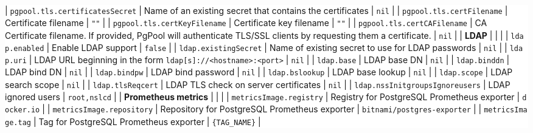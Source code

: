 | `pgpool.tls.certificatesSecret`                 | Name of an existing secret that contains the certificates                                                                                                                                       | `nil`                                                        |
| `pgpool.tls.certFilename`                       | Certificate filename                                                                                                                                                                            | `""`                                                         |
| `pgpool.tls.certKeyFilename`                    | Certificate key filename                                                                                                                                                                        | `""`                                                         |
| `pgpool.tls.certCAFilename`                     | CA Certificate filename. If provided, PgPool will authenticate TLS/SSL clients by requesting them a certificate.                                                                                | `nil`                                                        |
| **LDAP**                                        |                                                                                                                                                                                                 |                                                              |
| `ldap.enabled`                                  | Enable LDAP support                                                                                                                                                                             | `false`                                                      |
| `ldap.existingSecret`                           | Name of existing secret to use for LDAP passwords                                                                                                                                               | `nil`                                                        |
| `ldap.uri`                                      | LDAP URL beginning in the form `ldap[s]://<hostname>:<port>`                                                                                                                                    | `nil`                                                        |
| `ldap.base`                                     | LDAP base DN                                                                                                                                                                                    | `nil`                                                        |
| `ldap.binddn`                                   | LDAP bind DN                                                                                                                                                                                    | `nil`                                                        |
| `ldap.bindpw`                                   | LDAP bind password                                                                                                                                                                              | `nil`                                                        |
| `ldap.bslookup`                                 | LDAP base lookup                                                                                                                                                                                | `nil`                                                        |
| `ldap.scope`                                    | LDAP search scope                                                                                                                                                                               | `nil`                                                        |
| `ldap.tlsReqcert`                               | LDAP TLS check on server certificates                                                                                                                                                           | `nil`                                                        |
| `ldap.nssInitgroupsIgnoreusers`                 | LDAP ignored users                                                                                                                                                                              | `root,nslcd`                                                 |
| **Prometheus metrics**                          |                                                                                                                                                                                                 |                                                              |
| `metricsImage.registry`                         | Registry for PostgreSQL Prometheus exporter                                                                                                                                                     | `docker.io`                                                  |
| `metricsImage.repository`                       | Repository for PostgreSQL Prometheus exporter                                                                                                                                                   | `bitnami/postgres-exporter`                                  |
| `metricsImage.tag`                              | Tag for PostgreSQL Prometheus exporter                                                                                                                                                          | `{TAG_NAME}`                                                 |